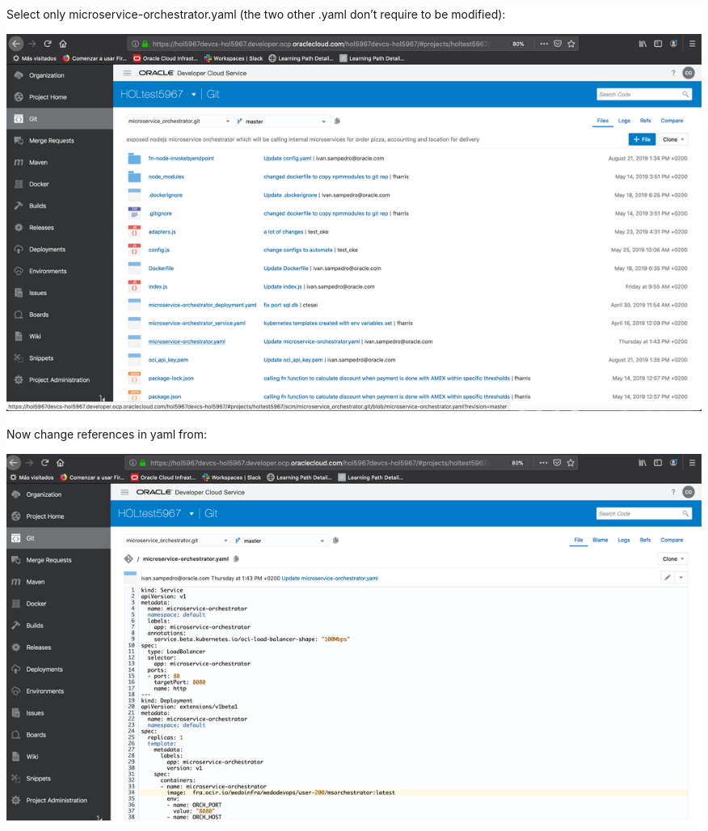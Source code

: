 Select only microservice-orchestrator.yaml (the two other .yaml don’t
require to be modified):

![](./media/image138.png)

Now change references in yaml from:

![](./media/image139.png)
